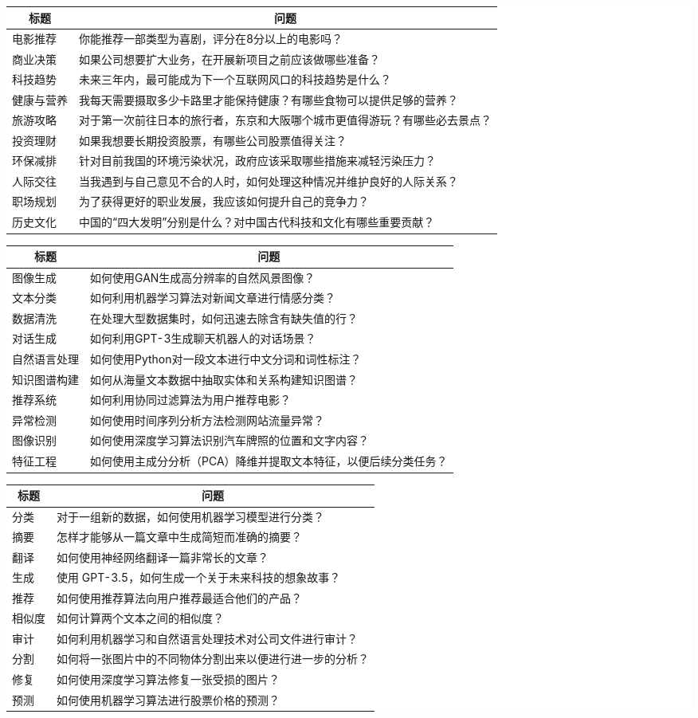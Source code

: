 |标题|问题|
|-|-|
|电影推荐|你能推荐一部类型为喜剧，评分在8分以上的电影吗？|
|商业决策|如果公司想要扩大业务，在开展新项目之前应该做哪些准备？|
|科技趋势|未来三年内，最可能成为下一个互联网风口的科技趋势是什么？|
|健康与营养|我每天需要摄取多少卡路里才能保持健康？有哪些食物可以提供足够的营养？|
|旅游攻略|对于第一次前往日本的旅行者，东京和大阪哪个城市更值得游玩？有哪些必去景点？|
|投资理财|如果我想要长期投资股票，有哪些公司股票值得关注？|
|环保减排|针对目前我国的环境污染状况，政府应该采取哪些措施来减轻污染压力？|
|人际交往|当我遇到与自己意见不合的人时，如何处理这种情况并维护良好的人际关系？|
|职场规划|为了获得更好的职业发展，我应该如何提升自己的竞争力？|
|历史文化|中国的“四大发明”分别是什么？对中国古代科技和文化有哪些重要贡献？|

| 标题 | 问题 |
| --- | --- |
| 图像生成 | 如何使用GAN生成高分辨率的自然风景图像？ |
| 文本分类 | 如何利用机器学习算法对新闻文章进行情感分类？ |
| 数据清洗 | 在处理大型数据集时，如何迅速去除含有缺失值的行？ |
| 对话生成 | 如何利用GPT-3生成聊天机器人的对话场景？ |
| 自然语言处理 | 如何使用Python对一段文本进行中文分词和词性标注？ |
| 知识图谱构建 | 如何从海量文本数据中抽取实体和关系构建知识图谱？ |
| 推荐系统 | 如何利用协同过滤算法为用户推荐电影？ |
| 异常检测 | 如何使用时间序列分析方法检测网站流量异常？ |
| 图像识别 | 如何使用深度学习算法识别汽车牌照的位置和文字内容？ |
| 特征工程 | 如何使用主成分分析（PCA）降维并提取文本特征，以便后续分类任务？ |

|   标题  | 问题 |
|  ----  | ---- |
| 分类 | 对于一组新的数据，如何使用机器学习模型进行分类？ |
| 摘要 | 怎样才能够从一篇文章中生成简短而准确的摘要？ |
| 翻译 | 如何使用神经网络翻译一篇非常长的文章？ |
| 生成 | 使用 GPT-3.5，如何生成一个关于未来科技的想象故事？ |
| 推荐 | 如何使用推荐算法向用户推荐最适合他们的产品？ |
| 相似度 | 如何计算两个文本之间的相似度？ |
| 审计 | 如何利用机器学习和自然语言处理技术对公司文件进行审计？ |
| 分割 | 如何将一张图片中的不同物体分割出来以便进行进一步的分析？ |
| 修复 | 如何使用深度学习算法修复一张受损的图片？ |
| 预测 | 如何使用机器学习算法进行股票价格的预测？ |
